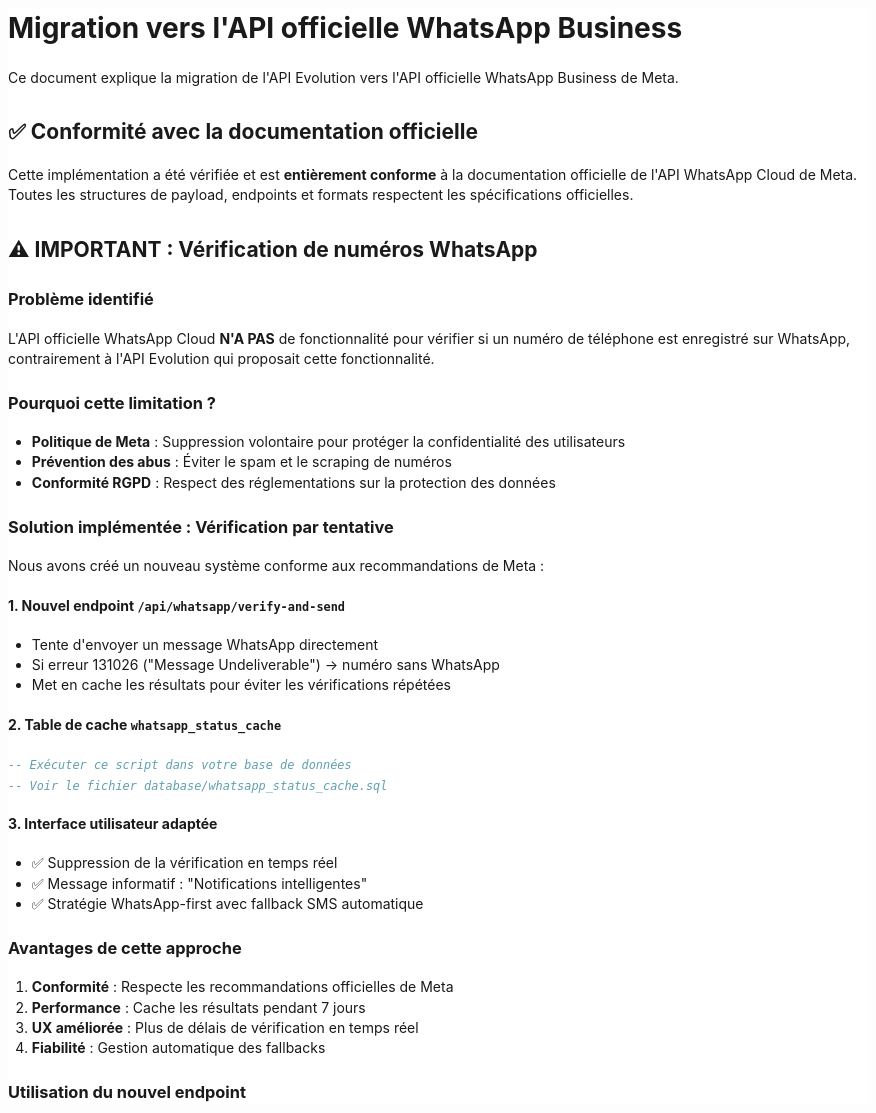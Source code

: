 # Migration vers l'API officielle WhatsApp Business

Ce document explique la migration de l'API Evolution vers l'API officielle WhatsApp Business de Meta.

## ✅ Conformité avec la documentation officielle

Cette implémentation a été vérifiée et est **entièrement conforme** à la documentation officielle de l'API WhatsApp Cloud de Meta. Toutes les structures de payload, endpoints et formats respectent les spécifications officielles.

## ⚠️ **IMPORTANT : Vérification de numéros WhatsApp**

### **Problème identifié**
L'API officielle WhatsApp Cloud **N'A PAS** de fonctionnalité pour vérifier si un numéro de téléphone est enregistré sur WhatsApp, contrairement à l'API Evolution qui proposait cette fonctionnalité.

### **Pourquoi cette limitation ?**
- **Politique de Meta** : Suppression volontaire pour protéger la confidentialité des utilisateurs
- **Prévention des abus** : Éviter le spam et le scraping de numéros
- **Conformité RGPD** : Respect des réglementations sur la protection des données

### **Solution implémentée : Vérification par tentative**

Nous avons créé un nouveau système conforme aux recommandations de Meta :

#### **1. Nouvel endpoint `/api/whatsapp/verify-and-send`**
- Tente d'envoyer un message WhatsApp directement
- Si erreur 131026 ("Message Undeliverable") → numéro sans WhatsApp
- Met en cache les résultats pour éviter les vérifications répétées

#### **2. Table de cache `whatsapp_status_cache`**
```sql
-- Exécuter ce script dans votre base de données
-- Voir le fichier database/whatsapp_status_cache.sql
```

#### **3. Interface utilisateur adaptée**
- ✅ Suppression de la vérification en temps réel
- ✅ Message informatif : "Notifications intelligentes"
- ✅ Stratégie WhatsApp-first avec fallback SMS automatique

### **Avantages de cette approche**
1. **Conformité** : Respecte les recommandations officielles de Meta
2. **Performance** : Cache les résultats pendant 7 jours
3. **UX améliorée** : Plus de délais de vérification en temps réel
4. **Fiabilité** : Gestion automatique des fallbacks

### **Utilisation du nouvel endpoint**
